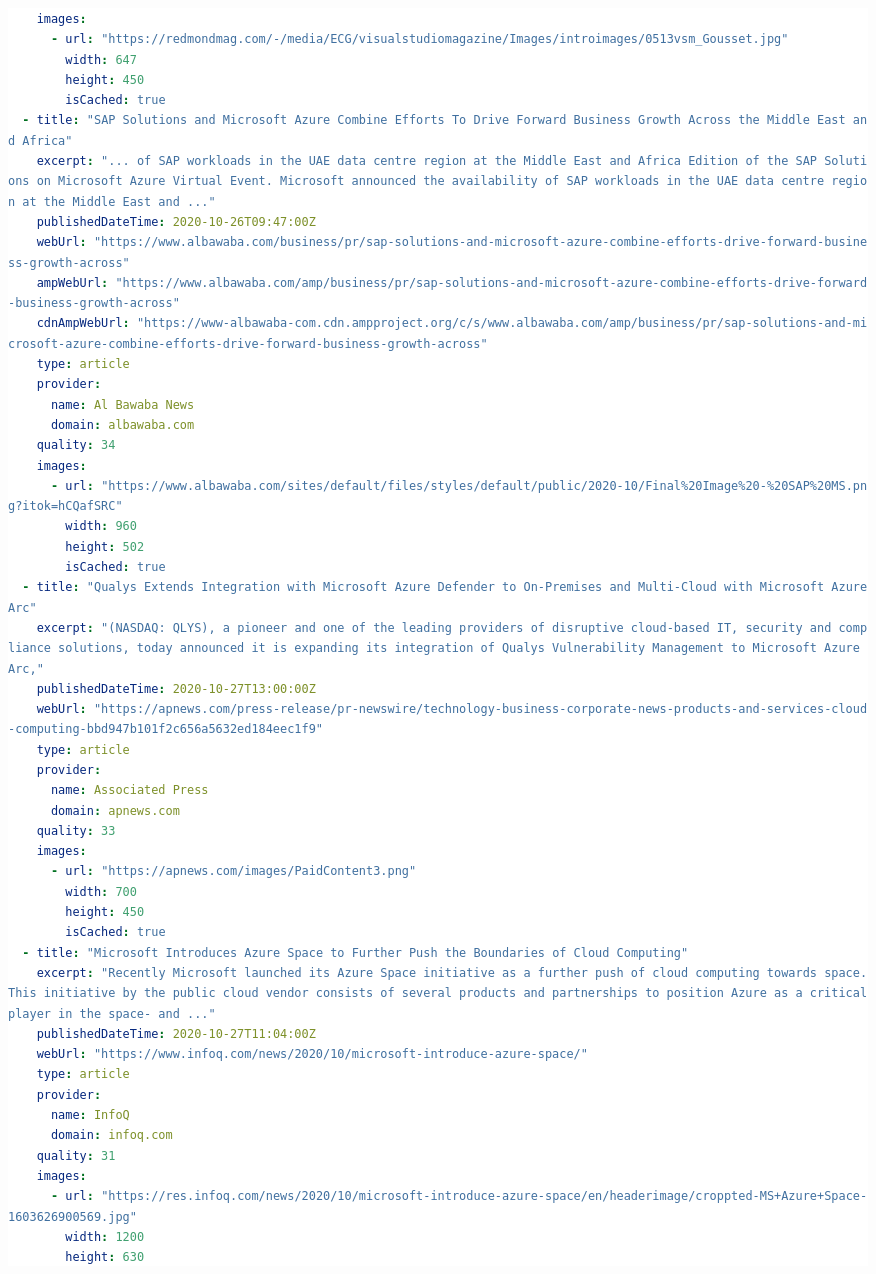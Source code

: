 ```yaml
    images:
      - url: "https://redmondmag.com/-/media/ECG/visualstudiomagazine/Images/introimages/0513vsm_Gousset.jpg"
        width: 647
        height: 450
        isCached: true
  - title: "SAP Solutions and Microsoft Azure Combine Efforts To Drive Forward Business Growth Across the Middle East and Africa"
    excerpt: "... of SAP workloads in the UAE data centre region at the Middle East and Africa Edition of the SAP Solutions on Microsoft Azure Virtual Event. Microsoft announced the availability of SAP workloads in the UAE data centre region at the Middle East and ..."
    publishedDateTime: 2020-10-26T09:47:00Z
    webUrl: "https://www.albawaba.com/business/pr/sap-solutions-and-microsoft-azure-combine-efforts-drive-forward-business-growth-across"
    ampWebUrl: "https://www.albawaba.com/amp/business/pr/sap-solutions-and-microsoft-azure-combine-efforts-drive-forward-business-growth-across"
    cdnAmpWebUrl: "https://www-albawaba-com.cdn.ampproject.org/c/s/www.albawaba.com/amp/business/pr/sap-solutions-and-microsoft-azure-combine-efforts-drive-forward-business-growth-across"
    type: article
    provider:
      name: Al Bawaba News
      domain: albawaba.com
    quality: 34
    images:
      - url: "https://www.albawaba.com/sites/default/files/styles/default/public/2020-10/Final%20Image%20-%20SAP%20MS.png?itok=hCQafSRC"
        width: 960
        height: 502
        isCached: true
  - title: "Qualys Extends Integration with Microsoft Azure Defender to On-Premises and Multi-Cloud with Microsoft Azure Arc"
    excerpt: "(NASDAQ: QLYS), a pioneer and one of the leading providers of disruptive cloud-based IT, security and compliance solutions, today announced it is expanding its integration of Qualys Vulnerability Management to Microsoft Azure Arc,"
    publishedDateTime: 2020-10-27T13:00:00Z
    webUrl: "https://apnews.com/press-release/pr-newswire/technology-business-corporate-news-products-and-services-cloud-computing-bbd947b101f2c656a5632ed184eec1f9"
    type: article
    provider:
      name: Associated Press
      domain: apnews.com
    quality: 33
    images:
      - url: "https://apnews.com/images/PaidContent3.png"
        width: 700
        height: 450
        isCached: true
  - title: "Microsoft Introduces Azure Space to Further Push the Boundaries of Cloud Computing"
    excerpt: "Recently Microsoft launched its Azure Space initiative as a further push of cloud computing towards space. This initiative by the public cloud vendor consists of several products and partnerships to position Azure as a critical player in the space- and ..."
    publishedDateTime: 2020-10-27T11:04:00Z
    webUrl: "https://www.infoq.com/news/2020/10/microsoft-introduce-azure-space/"
    type: article
    provider:
      name: InfoQ
      domain: infoq.com
    quality: 31
    images:
      - url: "https://res.infoq.com/news/2020/10/microsoft-introduce-azure-space/en/headerimage/croppted-MS+Azure+Space-1603626900569.jpg"
        width: 1200
        height: 630
```